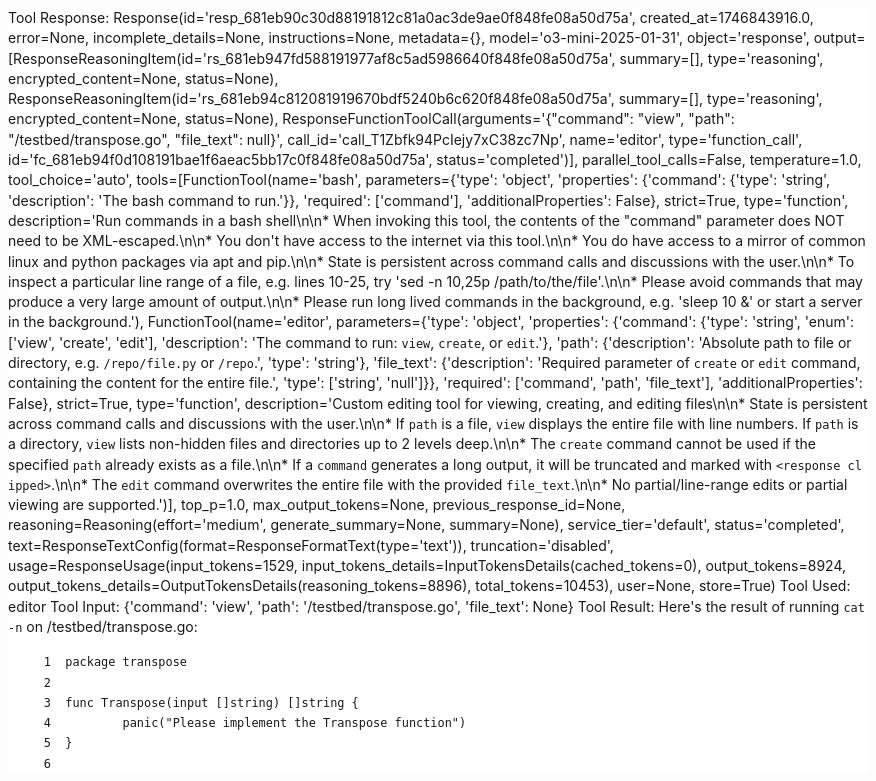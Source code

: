 Tool Response: Response(id='resp_681eb90c30d88191812c81a0ac3de9ae0f848fe08a50d75a', created_at=1746843916.0, error=None, incomplete_details=None, instructions=None, metadata={}, model='o3-mini-2025-01-31', object='response', output=[ResponseReasoningItem(id='rs_681eb947fd588191977af8c5ad5986640f848fe08a50d75a', summary=[], type='reasoning', encrypted_content=None, status=None), ResponseReasoningItem(id='rs_681eb94c812081919670bdf5240b6c620f848fe08a50d75a', summary=[], type='reasoning', encrypted_content=None, status=None), ResponseFunctionToolCall(arguments='{"command": "view", "path": "/testbed/transpose.go", "file_text": null}', call_id='call_T1Zbfk94PcIejy7xC38zc7Np', name='editor', type='function_call', id='fc_681eb94f0d108191bae1f6aeac5bb17c0f848fe08a50d75a', status='completed')], parallel_tool_calls=False, temperature=1.0, tool_choice='auto', tools=[FunctionTool(name='bash', parameters={'type': 'object', 'properties': {'command': {'type': 'string', 'description': 'The bash command to run.'}}, 'required': ['command'], 'additionalProperties': False}, strict=True, type='function', description='Run commands in a bash shell\n\n* When invoking this tool, the contents of the "command" parameter does NOT need to be XML-escaped.\n\n* You don\'t have access to the internet via this tool.\n\n* You do have access to a mirror of common linux and python packages via apt and pip.\n\n* State is persistent across command calls and discussions with the user.\n\n* To inspect a particular line range of a file, e.g. lines 10-25, try \'sed -n 10,25p /path/to/the/file\'.\n\n* Please avoid commands that may produce a very large amount of output.\n\n* Please run long lived commands in the background, e.g. \'sleep 10 &\' or start a server in the background.'), FunctionTool(name='editor', parameters={'type': 'object', 'properties': {'command': {'type': 'string', 'enum': ['view', 'create', 'edit'], 'description': 'The command to run: `view`, `create`, or `edit`.'}, 'path': {'description': 'Absolute path to file or directory, e.g. `/repo/file.py` or `/repo`.', 'type': 'string'}, 'file_text': {'description': 'Required parameter of `create` or `edit` command, containing the content for the entire file.', 'type': ['string', 'null']}}, 'required': ['command', 'path', 'file_text'], 'additionalProperties': False}, strict=True, type='function', description='Custom editing tool for viewing, creating, and editing files\n\n* State is persistent across command calls and discussions with the user.\n\n* If `path` is a file, `view` displays the entire file with line numbers. If `path` is a directory, `view` lists non-hidden files and directories up to 2 levels deep.\n\n* The `create` command cannot be used if the specified `path` already exists as a file.\n\n* If a `command` generates a long output, it will be truncated and marked with `<response clipped>`.\n\n* The `edit` command overwrites the entire file with the provided `file_text`.\n\n* No partial/line-range edits or partial viewing are supported.')], top_p=1.0, max_output_tokens=None, previous_response_id=None, reasoning=Reasoning(effort='medium', generate_summary=None, summary=None), service_tier='default', status='completed', text=ResponseTextConfig(format=ResponseFormatText(type='text')), truncation='disabled', usage=ResponseUsage(input_tokens=1529, input_tokens_details=InputTokensDetails(cached_tokens=0), output_tokens=8924, output_tokens_details=OutputTokensDetails(reasoning_tokens=8896), total_tokens=10453), user=None, store=True)
Tool Used: editor
Tool Input: {'command': 'view', 'path': '/testbed/transpose.go', 'file_text': None}
Tool Result: Here's the result of running `cat -n` on /testbed/transpose.go:
```
     1	package transpose
     2	
     3	func Transpose(input []string) []string {
     4	        panic("Please implement the Transpose function")
     5	}
     6	
```


[transpose]: https://en.wikipedia.org/wiki/Transpose